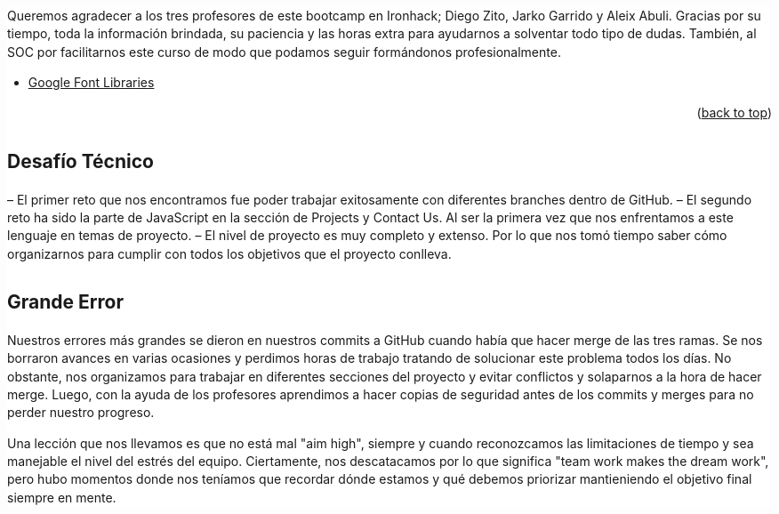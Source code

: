 Queremos agradecer a los tres profesores de este bootcamp en Ironhack; Diego Zito, Jarko Garrido y Aleix Abuli. Gracias por su tiempo, toda la información brindada, su paciencia y las horas extra para ayudarnos a solventar todo tipo de dudas. También, al SOC por facilitarnos este curso de modo que podamos seguir formándonos profesionalmente. 

- [Google Font Libraries]("https://fonts.googleapis.com/css2?family=Cinzel&family=Roboto:wght@100;300;400;500&display=swap")

<p align="right">(<a href="#readme-top">back to top</a>)</p>

## Desafío Técnico

– El primer reto que nos encontramos fue poder trabajar exitosamente con diferentes branches dentro de GitHub. 
– El segundo reto ha sido la parte de JavaScript en la sección de Projects y Contact Us. Al ser la primera vez que nos enfrentamos a este lenguaje en temas de proyecto. 
– El nivel de proyecto es muy completo y extenso. Por lo que nos tomó tiempo saber cómo organizarnos para cumplir con todos los objetivos que el proyecto conlleva. 


## Grande Error


Nuestros errores más grandes se dieron en nuestros commits a GitHub cuando había que hacer merge de las tres ramas. Se nos borraron avances en varias ocasiones y perdimos horas de trabajo tratando de solucionar este problema todos los días. No obstante, nos organizamos para trabajar en diferentes secciones del proyecto y evitar conflictos y solaparnos a la hora de hacer merge. Luego, con la ayuda de los profesores aprendimos a hacer copias de seguridad antes de los commits y merges para no perder nuestro progreso. 

Una lección que nos llevamos es que no está mal "aim high", siempre y cuando reconozcamos las limitaciones de tiempo y sea manejable el nivel del estrés del equipo. Ciertamente, nos descatacamos por lo que significa "team work makes the dream work", pero hubo momentos donde nos teníamos que recordar dónde estamos y qué debemos priorizar mantieniendo el objetivo final siempre en mente. 